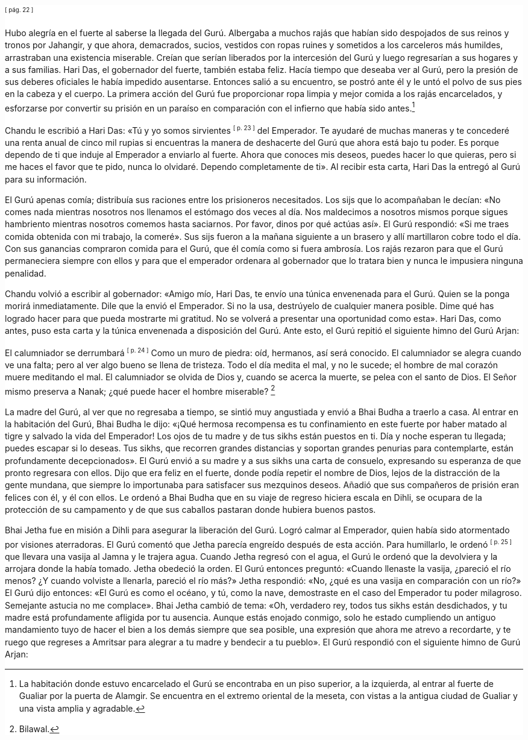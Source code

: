 <span id="p22"><sup><small>[ pág. 22 ]</small></sup></span>

Hubo alegría en el fuerte al saberse la llegada del Gurú. Albergaba a muchos rajás que habían sido despojados de sus reinos y tronos por Jahangir, y que ahora, demacrados, sucios, vestidos con ropas ruines y sometidos a los carceleros más humildes, arrastraban una existencia miserable. Creían que serían liberados por la intercesión del Gurú y luego regresarían a sus hogares y a sus familias. Hari Das, el gobernador del fuerte, también estaba feliz. Hacía tiempo que deseaba ver al Gurú, pero la presión de sus deberes oficiales le había impedido ausentarse. Entonces salió a su encuentro, se postró ante él y le untó el polvo de sus pies en la cabeza y el cuerpo. La primera acción del Gurú fue proporcionar ropa limpia y mejor comida a los rajás encarcelados, y esforzarse por convertir su prisión en un paraíso en comparación con el infierno que había sido antes.[^3]

Chandu le escribió a Hari Das: «Tú y yo somos sirvientes <span id="p23"><sup><small>[ p. 23 ]</small></sup></span> del Emperador. Te ayudaré de muchas maneras y te concederé una renta anual de cinco mil rupias si encuentras la manera de deshacerte del Gurú que ahora está bajo tu poder. Es porque dependo de ti que induje al Emperador a enviarlo al fuerte. Ahora que conoces mis deseos, puedes hacer lo que quieras, pero si me haces el favor que te pido, nunca lo olvidaré. Dependo completamente de ti». Al recibir esta carta, Hari Das la entregó al Gurú para su información.

El Gurú apenas comía; distribuía sus raciones entre los prisioneros necesitados. Los sijs que lo acompañaban le decían: «No comes nada mientras nosotros nos llenamos el estómago dos veces al día. Nos maldecimos a nosotros mismos porque sigues hambriento mientras nosotros comemos hasta saciarnos. Por favor, dinos por qué actúas así». El Gurú respondió: «Si me traes comida obtenida con mi trabajo, la comeré». Sus sijs fueron a la mañana siguiente a un brasero y allí martillaron cobre todo el día. Con sus ganancias compraron comida para el Gurú, que él comía como si fuera ambrosía. Los rajás rezaron para que el Gurú permaneciera siempre con ellos y para que el emperador ordenara al gobernador que lo tratara bien y nunca le impusiera ninguna penalidad.

Chandu volvió a escribir al gobernador: «Amigo mío, Hari Das, te envío una túnica envenenada para el Gurú. Quien se la ponga morirá inmediatamente. Dile que la envió el Emperador. Si no la usa, destrúyelo de cualquier manera posible. Dime qué has logrado hacer para que pueda mostrarte mi gratitud. No se volverá a presentar una oportunidad como esta». Hari Das, como antes, puso esta carta y la túnica envenenada a disposición del Gurú. Ante esto, el Gurú repitió el siguiente himno del Gurú Arjan:

El calumniador se derrumbará <span id="p24"><sup><small>[ p. 24 ]</small></sup></span>
Como un muro de piedra: oíd, hermanos, así será conocido.
El calumniador se alegra cuando ve una falta; pero al ver algo bueno se llena de tristeza.
Todo el día medita el mal, y no le sucede; el hombre de mal corazón muere meditando el mal.
El calumniador se olvida de Dios y, cuando se acerca la muerte, se pelea con el santo de Dios.
El Señor mismo preserva a Nanak; ¿qué puede hacer el hombre miserable? [^4]

La madre del Gurú, al ver que no regresaba a tiempo, se sintió muy angustiada y envió a Bhai Budha a traerlo a casa. Al entrar en la habitación del Gurú, Bhai Budha le dijo: «¡Qué hermosa recompensa es tu confinamiento en este fuerte por haber matado al tigre y salvado la vida del Emperador! Los ojos de tu madre y de tus sikhs están puestos en ti. Día y noche esperan tu llegada; puedes escapar si lo deseas. Tus sikhs, que recorren grandes distancias y soportan grandes penurias para contemplarte, están profundamente decepcionados». El Gurú envió a su madre y a sus sikhs una carta de consuelo, expresando su esperanza de que pronto regresara con ellos. Dijo que era feliz en el fuerte, donde podía repetir el nombre de Dios, lejos de la distracción de la gente mundana, que siempre lo importunaba para satisfacer sus mezquinos deseos. Añadió que sus compañeros de prisión eran felices con él, y él con ellos. Le ordenó a Bhai Budha que en su viaje de regreso hiciera escala en Dihli, se ocupara de la protección de su campamento y de que sus caballos pastaran donde hubiera buenos pastos.

Bhai Jetha fue en misión a Dihli para asegurar la liberación del Gurú. Logró calmar al Emperador, quien había sido atormentado por visiones aterradoras. El Gurú comentó que Jetha parecía engreído después de esta acción. Para humillarlo, le ordenó <span id="p25"><sup><small>[ p. 25 ]</small></sup></span> que llevara una vasija al Jamna y le trajera agua. Cuando Jetha regresó con el agua, el Gurú le ordenó que la devolviera y la arrojara donde la había tomado. Jetha obedeció la orden. El Gurú entonces preguntó: «Cuando llenaste la vasija, ¿pareció el río menos? ¿Y cuando volviste a llenarla, pareció el río más?» Jetha respondió: «No, ¿qué es una vasija en comparación con un río?» El Gurú dijo entonces: «El Gurú es como el océano, y tú, como la nave, demostraste en el caso del Emperador tu poder milagroso. Semejante astucia no me complace». Bhai Jetha cambió de tema: «Oh, verdadero rey, todos tus sikhs están desdichados, y tu madre está profundamente afligida por tu ausencia. Aunque estás enojado conmigo, solo he estado cumpliendo un antiguo mandamiento tuyo de hacer el bien a los demás siempre que sea posible, una expresión que ahora me atrevo a recordarte, y te ruego que regreses a Amritsar para alegrar a tu madre y bendecir a tu pueblo». El Gurú respondió con el siguiente himno de Gurú Arjan:

[^1]: Una _ana_ equivale a un penique de la moneda inglesa. Hay dieciséis anas en una rupia, que ahora vale un chelín y cuatro peniques.
[^2]: Cunningham, en su _Historia de los Sikhs_, afirma que Har Gobind se vio envuelto en dificultades con el Emperador por la retención del dinero que debería haber desembolsado a sus tropas. La autoridad de Cunningham para esta afirmación fue el capitán Troyer, traductor del _Dabistan_: «Har Gobind se vio envuelto en muchas dificultades; una de ellas fue que se apropió por adelantado de la paga debida a los soldados; también empuñó la espada contra su padre; además, tenía muchos sirvientes y era aficionado a la caza. Jahangir, debido al dinero debido al ejército y a la multa impuesta a Arjan Mal, envió a Har Gobind al fuerte de Guiliar, etc.» Como se trata de una calumnia tan grave y totalmente injustificada contra el Gurú, nos vemos obligados a citar el original persa:
[^3]: La habitación donde estuvo encarcelado el Gurú se encontraba en un piso superior, a la izquierda, al entrar al fuerte de Gualiar por la puerta de Alamgir. Se encuentra en el extremo oriental de la meseta, con vistas a la antigua ciudad de Gualiar y una vista amplia y agradable.
[^4]: Bilawal.
[^5]: Ramkali.
[^6]: Maru.
[^7]: En el fuerte se señala a los visitantes un cenotafio llamado Bandishar, probablemente una contracción de Bandi Chhor, donde tanto sijs como musulmanes rezan: los musulmanes todos los jueves por la noche y los sijs ocasionalmente. En este lugar solía rezar el Gurú. Está cerca de un estanque dentro y alrededor del cual se construyeron obras de mampostería en la antigüedad.
[^8]: Gaund.
[^9]: Tilang, Ashtapadi.
[^10]: Primera Guerra de Gauri ki.
[^11]: Guerra de Bilawal.